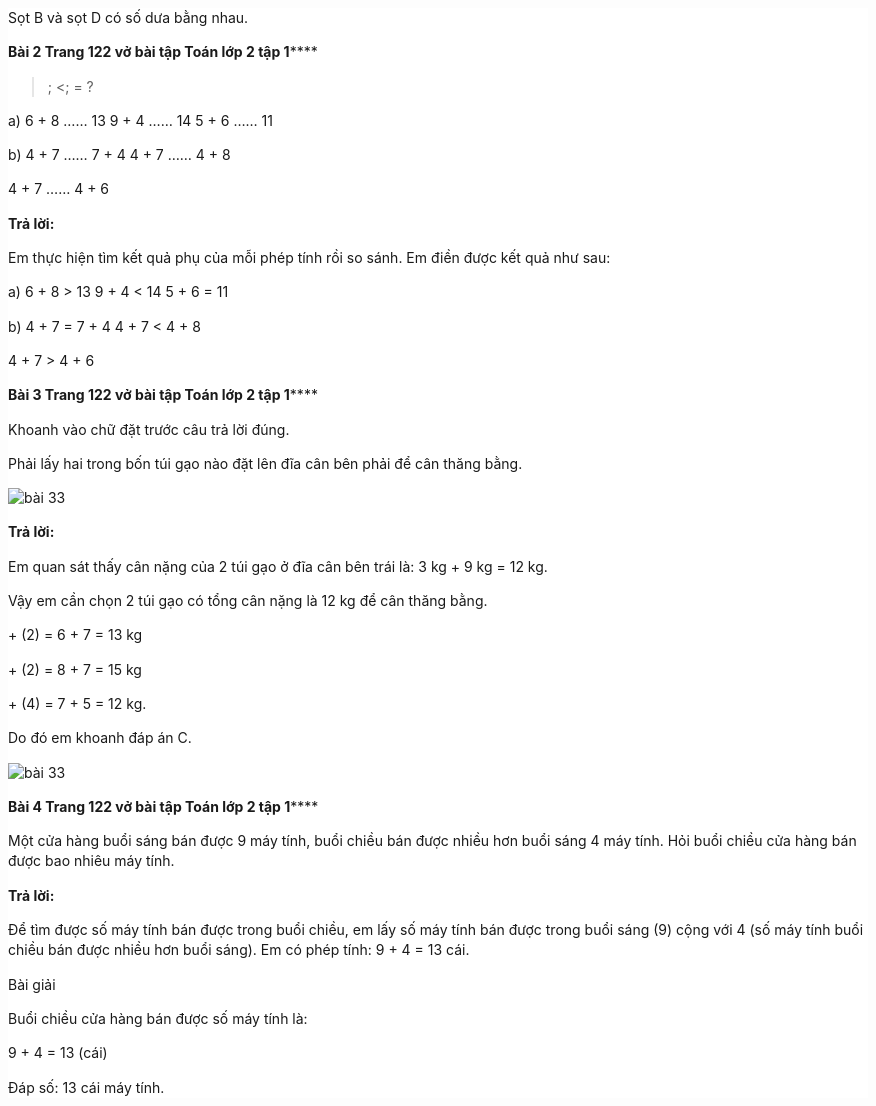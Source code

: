 Sọt B và sọt D có số dưa bằng nhau.

**Bài 2 Trang 122 vở bài tập Toán lớp 2 tập 1******

>; <; = ?

a) 6 + 8 …… 13 9 + 4 …… 14 5 + 6 …… 11

b) 4 + 7 …… 7 + 4 4 + 7 …… 4 + 8

4 + 7 …… 4 + 6

**Trả lời:**

Em thực hiện tìm kết quả phụ của mỗi phép tính rồi so sánh. Em điền được kết quả như sau:

a) 6 + 8 > 13 9 + 4 < 14 5 + 6 = 11

b) 4 + 7 = 7 + 4 4 + 7 < 4 + 8

4 + 7 > 4 + 6

**Bài 3 Trang 122 vở bài tập Toán lớp 2 tập 1******

Khoanh vào chữ đặt trước câu trả lời đúng.

Phải lấy hai trong bốn túi gạo nào đặt lên đĩa cân bên phải để cân thăng bằng.

![bài 33](https://vietjack.com/vbt-toan-2-kn/images/bai-33-on-tap-phep-cong-phep-tru-trong-pham-vi-20-100-37065.png)

**Trả lời:**

Em quan sát thấy cân nặng của 2 túi gạo ở đĩa cân bên trái là: 3 kg + 9 kg = 12 kg.

Vậy em cần chọn 2 túi gạo có tổng cân nặng là 12 kg để cân thăng bằng.

\+ (2) = 6 + 7 = 13 kg

\+ (2) = 8 + 7 = 15 kg

\+ (4) = 7 + 5 = 12 kg.

Do đó em khoanh đáp án C.

![bài 33](https://vietjack.com/vbt-toan-2-kn/images/bai-33-on-tap-phep-cong-phep-tru-trong-pham-vi-20-100-37075.png)

**Bài 4 Trang 122 vở bài tập Toán lớp 2 tập 1******

Một cửa hàng buổi sáng bán được 9 máy tính, buổi chiều bán được nhiều hơn buổi sáng 4 máy tính. Hỏi buổi chiều cửa hàng bán được bao nhiêu máy tính.

**Trả lời:**

Để tìm được số máy tính bán được trong buổi chiều, em lấy số máy tính bán được trong buổi sáng (9) cộng với 4 (số máy tính buổi chiều bán được nhiều hơn buổi sáng). Em có phép tính: 9 + 4 = 13 cái.

Bài giải

Buổi chiều cửa hàng bán được số máy tính là:

9 + 4 = 13 (cái)

Đáp số: 13 cái máy tính.
